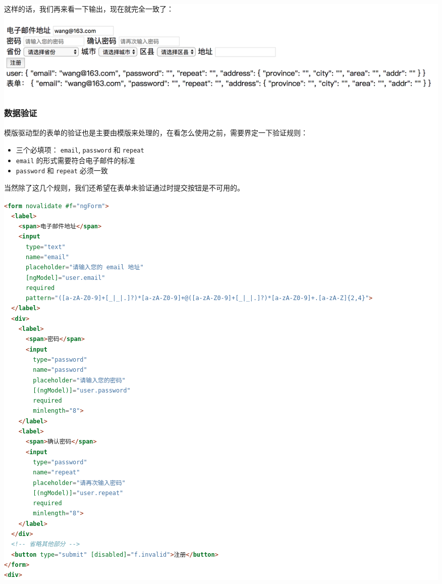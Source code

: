 这样的话，我们再来看一下输出，现在就完全一致了：

![表单和领域对象的结构也完全一致了](/assets/chap_2_1_008.png)

### 数据验证

模版驱动型的表单的验证也是主要由模版来处理的，在看怎么使用之前，需要界定一下验证规则：

* 三个必填项： `email`, `password` 和 `repeat`
* `email` 的形式需要符合电子邮件的标准
* `password` 和 `repeat` 必须一致

当然除了这几个规则，我们还希望在表单未验证通过时提交按钮是不可用的。

```html
<form novalidate #f="ngForm">
  <label>
    <span>电子邮件地址</span>
    <input
      type="text"
      name="email"
      placeholder="请输入您的 email 地址"
      [ngModel]="user.email"
      required
      pattern="([a-zA-Z0-9]+[_|_|.]?)*[a-zA-Z0-9]+@([a-zA-Z0-9]+[_|_|.]?)*[a-zA-Z0-9]+.[a-zA-Z]{2,4}">
  </label>
  <div>
    <label>
      <span>密码</span>
      <input
        type="password"
        name="password"
        placeholder="请输入您的密码"
        [(ngModel)]="user.password"
        required
        minlength="8">
    </label>
    <label>
      <span>确认密码</span>
      <input
        type="password"
        name="repeat"
        placeholder="请再次输入密码"
        [(ngModel)]="user.repeat"
        required
        minlength="8">
    </label>
  </div>
  <!-- 省略其他部分 -->
  <button type="submit" [disabled]="f.invalid">注册</button>
</form>
<div>

```

